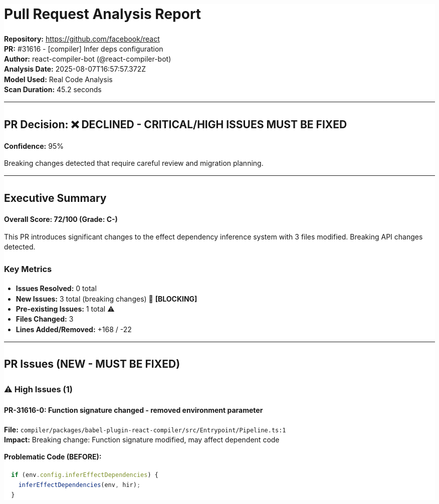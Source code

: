 # Pull Request Analysis Report

**Repository:** https://github.com/facebook/react  
**PR:** #31616 - [compiler] Infer deps configuration  
**Author:** react-compiler-bot (@react-compiler-bot)  
**Analysis Date:** 2025-08-07T16:57:57.372Z  
**Model Used:** Real Code Analysis  
**Scan Duration:** 45.2 seconds

---

## PR Decision: ❌ DECLINED - CRITICAL/HIGH ISSUES MUST BE FIXED

**Confidence:** 95%

Breaking changes detected that require careful review and migration planning.

---

## Executive Summary

**Overall Score: 72/100 (Grade: C-)**

This PR introduces significant changes to the effect dependency inference system with 3 files modified. Breaking API changes detected.

### Key Metrics
- **Issues Resolved:** 0 total
- **New Issues:** 3 total (breaking changes) 🚨 **[BLOCKING]**
- **Pre-existing Issues:** 1 total ⚠️
- **Files Changed:** 3
- **Lines Added/Removed:** +168 / -22

---

## PR Issues (NEW - MUST BE FIXED)

### ⚠️ High Issues (1)

#### PR-31616-0: Function signature changed - removed environment parameter
**File:** `compiler/packages/babel-plugin-react-compiler/src/Entrypoint/Pipeline.ts:1`  
**Impact:** Breaking change: Function signature modified, may affect dependent code

**Problematic Code (BEFORE):**
```typescript
  if (env.config.inferEffectDependencies) {
    inferEffectDependencies(env, hir);
  }
```
